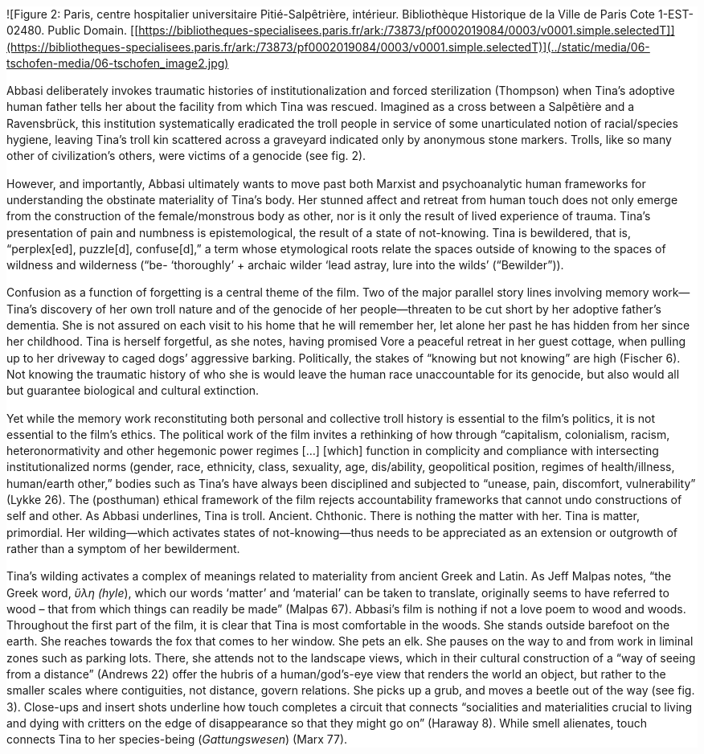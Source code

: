 ![Figure 2: Paris, centre hospitalier universitaire Pitié-Salpêtrière, intérieur. Bibliothèque Historique de la Ville de Paris Cote 1-EST-02480. Public Domain. [[https://bibliotheques-specialisees.paris.fr/ark:/73873/pf0002019084/0003/v0001.simple.selectedT]](https://bibliotheques-specialisees.paris.fr/ark:/73873/pf0002019084/0003/v0001.simple.selectedT)](../static/media/06-tschofen-media/06-tschofen_image2.jpg)

Abbasi deliberately invokes traumatic histories of institutionalization and forced sterilization (Thompson) when Tina’s adoptive human father tells her about the facility from which Tina was rescued. Imagined as a cross between a Salpêtière and a Ravensbrück, this institution systematically eradicated the troll people in service of some unarticulated notion of racial/species hygiene, leaving Tina’s troll kin scattered across a graveyard indicated only by anonymous stone markers. Trolls, like so many other of civilization’s others, were victims of a genocide (see fig. 2).

However, and importantly, Abbasi ultimately wants to move past both Marxist and psychoanalytic human frameworks for understanding the obstinate materiality of Tina’s body. Her stunned affect and retreat from human touch does not only emerge from the construction of the female/monstrous body as other, nor is it only the result of lived experience of trauma. Tina’s presentation of pain and numbness is epistemological, the result of a state of not-knowing. Tina is bewildered, that is, “perplex\[ed\], puzzle\[d\], confuse\[d\],” a term whose etymological roots relate the spaces outside of knowing to the spaces of wildness and wilderness (“be- ‘thoroughly’ + archaic wilder ‘lead astray, lure into the wilds’ (“Bewilder”)).

Confusion as a function of forgetting is a central theme of the film. Two of the major parallel story lines involving memory work—Tina’s discovery of her own troll nature and of the genocide of her people—threaten to be cut short by her adoptive father’s dementia. She is not assured on each visit to his home that he will remember her, let alone her past he has hidden from her since her childhood. Tina is herself forgetful, as she notes, having promised Vore a peaceful retreat in her guest cottage, when pulling up to her driveway to caged dogs’ aggressive barking. Politically, the stakes of “knowing but not knowing” are high (Fischer 6). Not knowing the traumatic history of who she is would leave the human race unaccountable for its genocide, but also would all but guarantee biological and cultural extinction.

Yet while the memory work reconstituting both personal and collective troll history is essential to the film’s politics, it is not essential to the film’s ethics. The political work of the film invites a rethinking of how through “capitalism, colonialism, racism, heteronormativity and other hegemonic power regimes \[…\] \[which\] function in complicity and compliance with intersecting institutionalized norms (gender, race, ethnicity, class, sexuality, age, dis/ability, geopolitical position, regimes of health/illness, human/earth other,” bodies such as Tina’s have always been disciplined and subjected to “unease, pain, discomfort, vulnerability” (Lykke 26). The (posthuman) ethical framework of the film rejects accountability frameworks that cannot undo constructions of self and other. As Abbasi underlines, Tina is troll. Ancient. Chthonic. There is nothing the matter with her. Tina is matter, primordial. Her wilding—which activates states of not-knowing—thus needs to be appreciated as an extension or outgrowth of rather than a symptom of her bewilderment.

Tina’s wilding activates a complex of meanings related to materiality from ancient Greek and Latin. As Jeff Malpas notes, “the Greek word, _ὕλη (hyle_), which our words ‘matter’ and ‘material’ can be taken to translate, originally seems to have referred to wood – that from which things can readily be made” (Malpas 67). Abbasi’s film is nothing if not a love poem to wood and woods. Throughout the first part of the film, it is clear that Tina is most comfortable in the woods. She stands outside barefoot on the earth. She reaches towards the fox that comes to her window. She pets an elk. She pauses on the way to and from work in liminal zones such as parking lots. There, she attends not to the landscape views, which in their cultural construction of a “way of seeing from a distance” (Andrews 22) offer the hubris of a human/god’s-eye view that renders the world an object, but rather to the smaller scales where contiguities, not distance, govern relations. She picks up a grub, and moves a beetle out of the way (see fig. 3). Close-ups and insert shots underline how touch completes a circuit that connects “socialities and materialities crucial to living and dying with critters on the edge of disappearance so that they might go on” (Haraway 8). While smell alienates, touch connects Tina to her species-being (_Gattungswesen_) (Marx 77).
